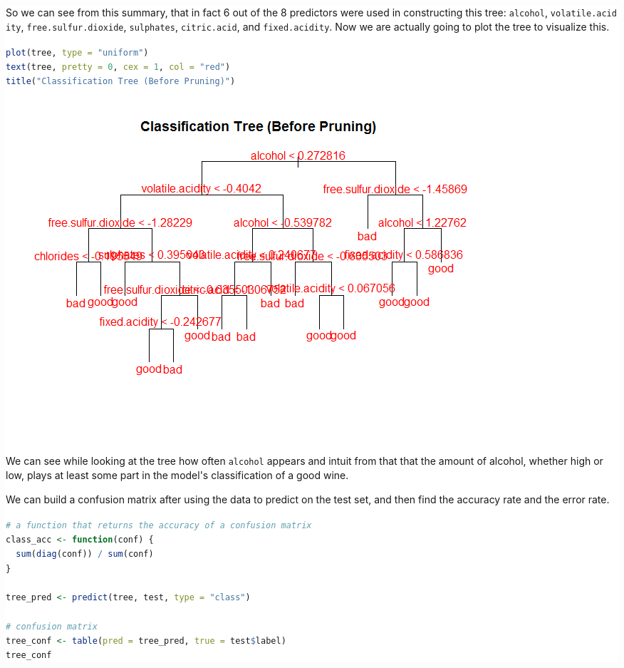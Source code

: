 So we can see from this summary, that in fact 6 out of the 8 predictors were used in constructing this tree: `alcohol`, `volatile.acidity`, `free.sulfur.dioxide`, `sulphates`, `citric.acid`, and `fixed.acidity`. Now we are actually going to plot the tree to visualize this.

``` r
plot(tree, type = "uniform")
text(tree, pretty = 0, cex = 1, col = "red")
title("Classification Tree (Before Pruning)")
```

![](wine_classification_files/figure-markdown_github/plot_decision_tree-1.png)

We can see while looking at the tree how often `alcohol` appears and intuit from that that the amount of alcohol, whether high or low, plays at least some part in the model's classification of a good wine.

We can build a confusion matrix after using the data to predict on the test set, and then find the accuracy rate and the error rate.

``` r
# a function that returns the accuracy of a confusion matrix
class_acc <- function(conf) {
  sum(diag(conf)) / sum(conf)
}

tree_pred <- predict(tree, test, type = "class")

# confusion matrix
tree_conf <- table(pred = tree_pred, true = test$label)
tree_conf
```
